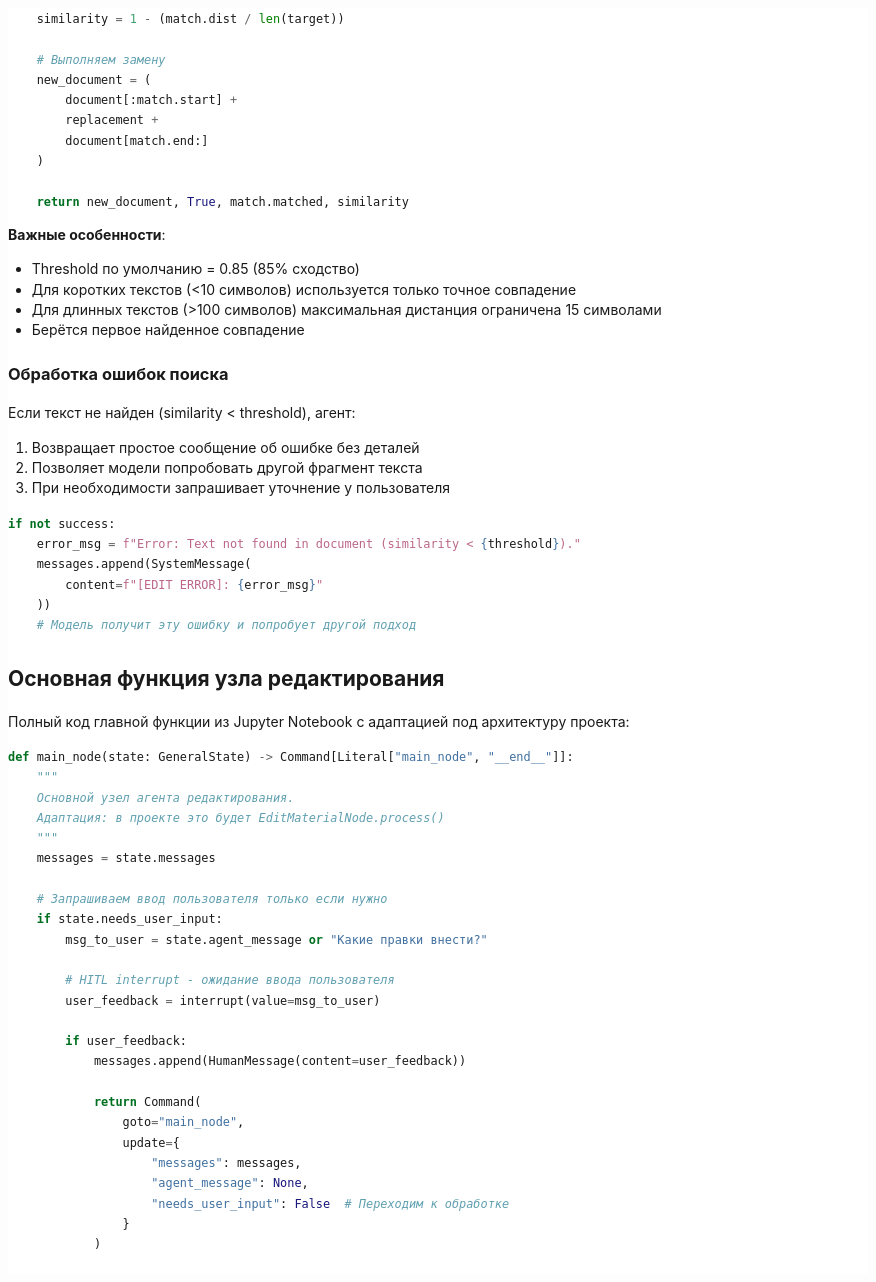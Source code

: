 ```python
    similarity = 1 - (match.dist / len(target))
    
    # Выполняем замену
    new_document = (
        document[:match.start] + 
        replacement + 
        document[match.end:]
    )
    
    return new_document, True, match.matched, similarity
```

**Важные особенности**:
- Threshold по умолчанию = 0.85 (85% сходство)
- Для коротких текстов (<10 символов) используется только точное совпадение
- Для длинных текстов (>100 символов) максимальная дистанция ограничена 15 символами
- Берётся первое найденное совпадение

### Обработка ошибок поиска

Если текст не найден (similarity < threshold), агент:
1. Возвращает простое сообщение об ошибке без деталей
2. Позволяет модели попробовать другой фрагмент текста
3. При необходимости запрашивает уточнение у пользователя

```python
if not success:
    error_msg = f"Error: Text not found in document (similarity < {threshold})."
    messages.append(SystemMessage(
        content=f"[EDIT ERROR]: {error_msg}"
    ))
    # Модель получит эту ошибку и попробует другой подход
```

## Основная функция узла редактирования

Полный код главной функции из Jupyter Notebook с адаптацией под архитектуру проекта:

```python
def main_node(state: GeneralState) -> Command[Literal["main_node", "__end__"]]:
    """
    Основной узел агента редактирования.
    Адаптация: в проекте это будет EditMaterialNode.process()
    """
    messages = state.messages
    
    # Запрашиваем ввод пользователя только если нужно
    if state.needs_user_input:
        msg_to_user = state.agent_message or "Какие правки внести?"
        
        # HITL interrupt - ожидание ввода пользователя
        user_feedback = interrupt(value=msg_to_user)
        
        if user_feedback:
            messages.append(HumanMessage(content=user_feedback))
            
            return Command(
                goto="main_node",
                update={
                    "messages": messages,
                    "agent_message": None,
                    "needs_user_input": False  # Переходим к обработке
                }
            )
    
```